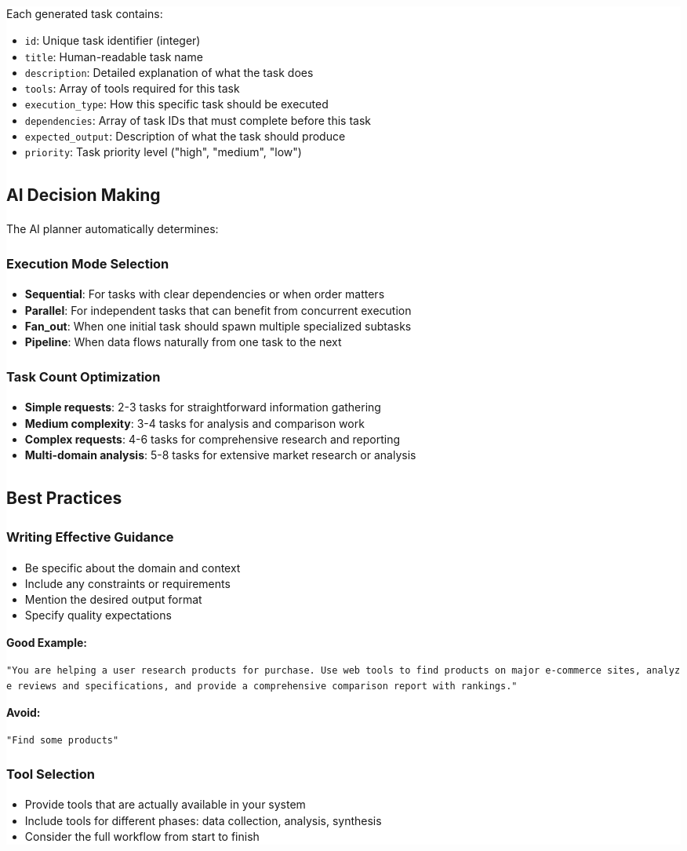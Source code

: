 Each generated task contains:

- `id`: Unique task identifier (integer)
- `title`: Human-readable task name
- `description`: Detailed explanation of what the task does
- `tools`: Array of tools required for this task
- `execution_type`: How this specific task should be executed
- `dependencies`: Array of task IDs that must complete before this task
- `expected_output`: Description of what the task should produce
- `priority`: Task priority level ("high", "medium", "low")

## AI Decision Making

The AI planner automatically determines:

### Execution Mode Selection
- **Sequential**: For tasks with clear dependencies or when order matters
- **Parallel**: For independent tasks that can benefit from concurrent execution
- **Fan_out**: When one initial task should spawn multiple specialized subtasks
- **Pipeline**: When data flows naturally from one task to the next

### Task Count Optimization
- **Simple requests**: 2-3 tasks for straightforward information gathering
- **Medium complexity**: 3-4 tasks for analysis and comparison work
- **Complex requests**: 4-6 tasks for comprehensive research and reporting
- **Multi-domain analysis**: 5-8 tasks for extensive market research or analysis

## Best Practices

### Writing Effective Guidance
- Be specific about the domain and context
- Include any constraints or requirements
- Mention the desired output format
- Specify quality expectations

**Good Example:**
```
"You are helping a user research products for purchase. Use web tools to find products on major e-commerce sites, analyze reviews and specifications, and provide a comprehensive comparison report with rankings."
```

**Avoid:**
```
"Find some products"
```

### Tool Selection
- Provide tools that are actually available in your system
- Include tools for different phases: data collection, analysis, synthesis
- Consider the full workflow from start to finish
